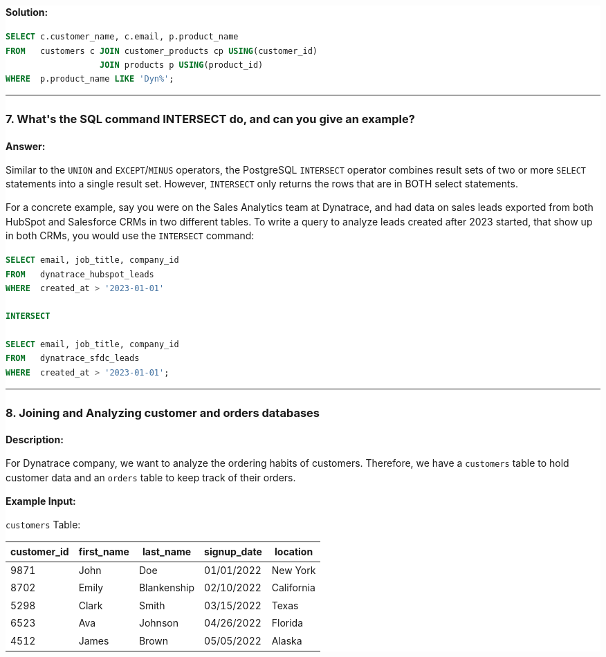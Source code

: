 **Solution:**

```sql
SELECT c.customer_name, c.email, p.product_name
FROM   customers c JOIN customer_products cp USING(customer_id)
                   JOIN products p USING(product_id)
WHERE  p.product_name LIKE 'Dyn%';
```
---

### 7. What's the SQL command INTERSECT do, and can you give an example?

**Answer:**

Similar to the `UNION` and `EXCEPT`/`MINUS` operators, the PostgreSQL `INTERSECT` operator combines result sets of two or more `SELECT` statements into a single result set. However, `INTERSECT` only returns the rows that are in BOTH select statements.

For a concrete example, say you were on the Sales Analytics team at Dynatrace, and had data on sales leads exported from both HubSpot and Salesforce CRMs in two different tables. To write a query to analyze leads created after 2023 started, that show up in both CRMs, you would use the `INTERSECT` command:

```sql
SELECT email, job_title, company_id
FROM   dynatrace_hubspot_leads
WHERE  created_at > '2023-01-01'

INTERSECT

SELECT email, job_title, company_id 
FROM   dynatrace_sfdc_leads
WHERE  created_at > '2023-01-01';
```
---

### 8. Joining and Analyzing customer and orders databases

**Description:**

For Dynatrace company, we want to analyze the ordering habits of customers. Therefore, we have a `customers` table to hold customer data and an `orders` table to keep track of their orders.

**Example Input:**

`customers` Table:

| customer_id | first_name | last_name | signup_date | location |
|-------------|------------|-----------|-------------|----------|
| 9871        | John       | Doe       | 01/01/2022  | New York |
| 8702        | Emily      | Blankenship| 02/10/2022 | California|
| 5298        | Clark      | Smith     | 03/15/2022  | Texas    |
| 6523        | Ava        | Johnson   | 04/26/2022  | Florida  |
| 4512        | James      | Brown     | 05/05/2022  | Alaska   |
